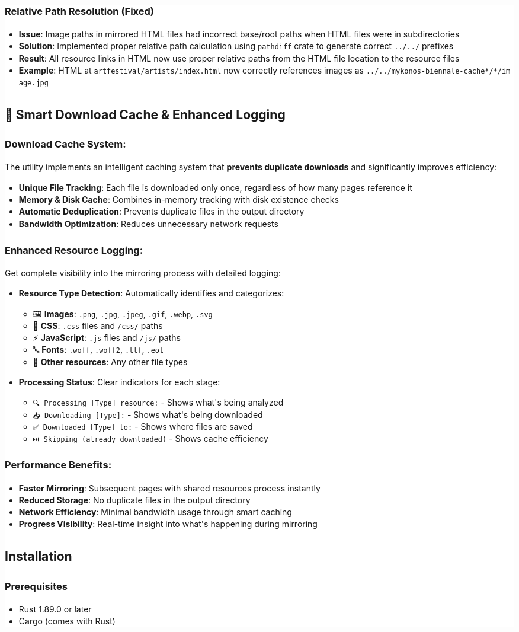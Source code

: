 ### **Relative Path Resolution (Fixed)**
- **Issue**: Image paths in mirrored HTML files had incorrect base/root paths when HTML files were in subdirectories
- **Solution**: Implemented proper relative path calculation using `pathdiff` crate to generate correct `../../` prefixes
- **Result**: All resource links in HTML now use proper relative paths from the HTML file location to the resource files
- **Example**: HTML at `artfestival/artists/index.html` now correctly references images as `../../mykonos-biennale-cache*/*/image.jpg`

## 🚀 **Smart Download Cache & Enhanced Logging**

### **Download Cache System:**
The utility implements an intelligent caching system that **prevents duplicate downloads** and significantly improves efficiency:

- **Unique File Tracking**: Each file is downloaded only once, regardless of how many pages reference it
- **Memory & Disk Cache**: Combines in-memory tracking with disk existence checks
- **Automatic Deduplication**: Prevents duplicate files in the output directory
- **Bandwidth Optimization**: Reduces unnecessary network requests

### **Enhanced Resource Logging:**
Get complete visibility into the mirroring process with detailed logging:

- **Resource Type Detection**: Automatically identifies and categorizes:
  - 🖼️ **Images**: `.png`, `.jpg`, `.jpeg`, `.gif`, `.webp`, `.svg`
  - 🎨 **CSS**: `.css` files and `/css/` paths
  - ⚡ **JavaScript**: `.js` files and `/js/` paths
  - 🔤 **Fonts**: `.woff`, `.woff2`, `.ttf`, `.eot`
  - 📄 **Other resources**: Any other file types

- **Processing Status**: Clear indicators for each stage:
  - `🔍 Processing [Type] resource:` - Shows what's being analyzed
  - `📥 Downloading [Type]:` - Shows what's being downloaded
  - `✅ Downloaded [Type] to:` - Shows where files are saved
  - `⏭️ Skipping (already downloaded)` - Shows cache efficiency

### **Performance Benefits:**
- **Faster Mirroring**: Subsequent pages with shared resources process instantly
- **Reduced Storage**: No duplicate files in the output directory
- **Network Efficiency**: Minimal bandwidth usage through smart caching
- **Progress Visibility**: Real-time insight into what's happening during mirroring

## Installation

### Prerequisites

- Rust 1.89.0 or later
- Cargo (comes with Rust)
